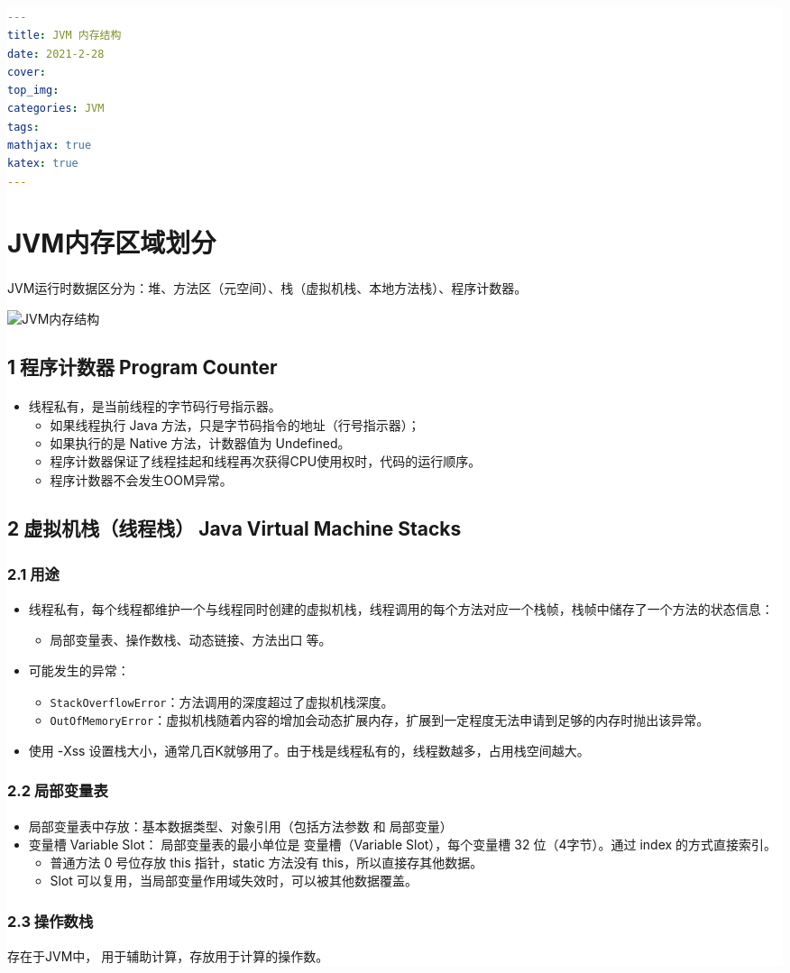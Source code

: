 ```yaml
---
title: JVM 内存结构
date: 2021-2-28
cover:
top_img:
categories: JVM
tags: 
mathjax: true
katex: true
---
```

# JVM内存区域划分

JVM运行时数据区分为：堆、方法区（元空间）、栈（虚拟机栈、本地方法栈）、程序计数器。

![JVM内存结构](http://note.youdao.com/yws/public/resource/7839ea220156efcfc3c18b40b088fedd/xmlnote/25ECF8708BF34031A26C258879912AFC/2427) 

## 1 程序计数器 Program Counter

- 线程私有，是当前线程的字节码行号指示器。
    + 如果线程执行 Java 方法，只是字节码指令的地址（行号指示器）；
    + 如果执行的是 Native 方法，计数器值为 Undefined。
    + 程序计数器保证了线程挂起和线程再次获得CPU使用权时，代码的运行顺序。
    + 程序计数器不会发生OOM异常。

## 2 虚拟机栈（线程栈） Java Virtual Machine Stacks

### 2.1 用途


- 线程私有，每个线程都维护一个与线程同时创建的虚拟机栈，线程调用的每个方法对应一个栈帧，栈帧中储存了一个方法的状态信息：
    + 局部变量表、操作数栈、动态链接、方法出口 等。

- 可能发生的异常：
    + ```StackOverflowError```：方法调用的深度超过了虚拟机栈深度。
    + `OutOfMemoryError`：虚拟机栈随着内容的增加会动态扩展内存，扩展到一定程度无法申请到足够的内存时抛出该异常。
- 使用 -Xss 设置栈大小，通常几百K就够用了。由于栈是线程私有的，线程数越多，占用栈空间越大。
 
### 2.2 局部变量表

- 局部变量表中存放：基本数据类型、对象引用（包括方法参数 和 局部变量）
- 变量槽 Variable Slot：
局部变量表的最小单位是 变量槽（Variable Slot），每个变量槽 32 位（4字节）。通过 index 的方式直接索引。
    + 普通方法 0 号位存放 this 指针，static 方法没有 this，所以直接存其他数据。
    + Slot 可以复用，当局部变量作用域失效时，可以被其他数据覆盖。

### 2.3 操作数栈

存在于JVM中， 用于辅助计算，存放用于计算的操作数。

